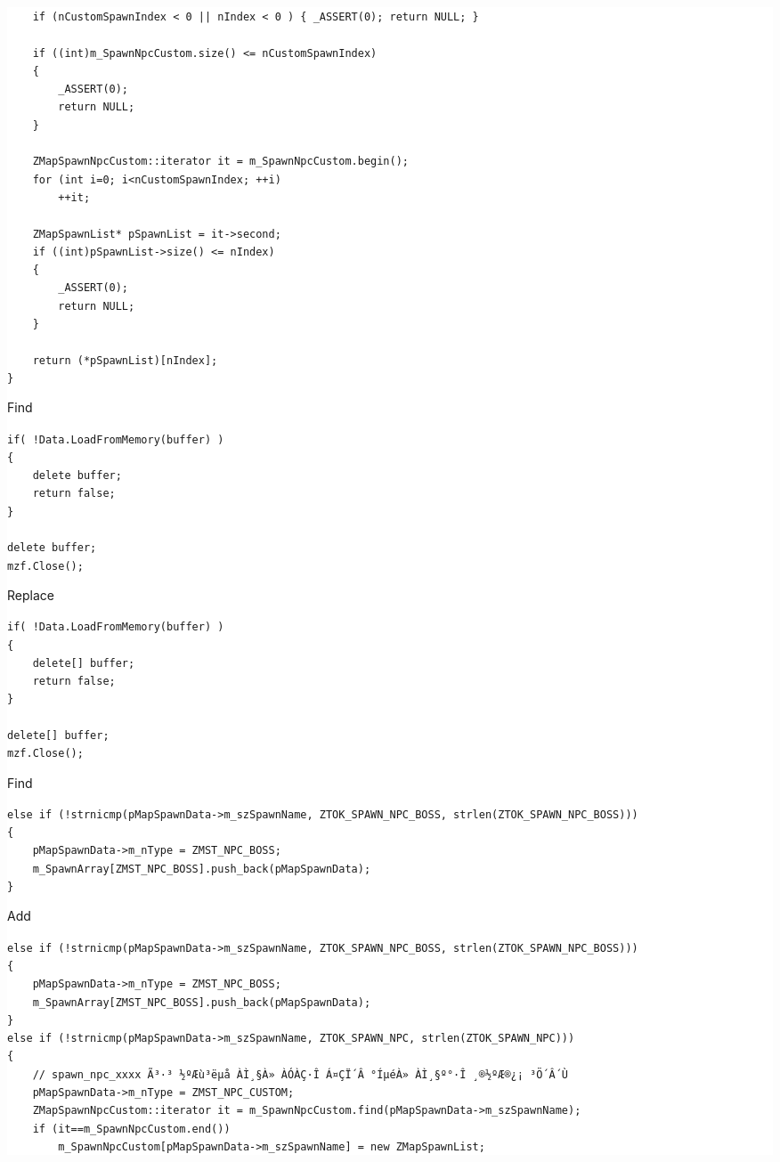 		if (nCustomSpawnIndex < 0 || nIndex < 0 ) { _ASSERT(0); return NULL; }

		if ((int)m_SpawnNpcCustom.size() <= nCustomSpawnIndex)
		{
			_ASSERT(0);
			return NULL;
		}

		ZMapSpawnNpcCustom::iterator it = m_SpawnNpcCustom.begin();
		for (int i=0; i<nCustomSpawnIndex; ++i)
			++it;

		ZMapSpawnList* pSpawnList = it->second;
		if ((int)pSpawnList->size() <= nIndex)
		{
			_ASSERT(0);
			return NULL;
		}

		return (*pSpawnList)[nIndex];
	}


Find <br>

	if( !Data.LoadFromMemory(buffer) )
	{
		delete buffer;
		return false;
	}

	delete buffer;
	mzf.Close();

Replace <br>

	if( !Data.LoadFromMemory(buffer) )
	{
		delete[] buffer;
		return false;
	}

	delete[] buffer;
	mzf.Close();

Find <br>

	else if (!strnicmp(pMapSpawnData->m_szSpawnName, ZTOK_SPAWN_NPC_BOSS, strlen(ZTOK_SPAWN_NPC_BOSS)))
	{
		pMapSpawnData->m_nType = ZMST_NPC_BOSS;
		m_SpawnArray[ZMST_NPC_BOSS].push_back(pMapSpawnData);
	}

Add <br>

	else if (!strnicmp(pMapSpawnData->m_szSpawnName, ZTOK_SPAWN_NPC_BOSS, strlen(ZTOK_SPAWN_NPC_BOSS)))
	{
		pMapSpawnData->m_nType = ZMST_NPC_BOSS;
		m_SpawnArray[ZMST_NPC_BOSS].push_back(pMapSpawnData);
	}
	else if (!strnicmp(pMapSpawnData->m_szSpawnName, ZTOK_SPAWN_NPC, strlen(ZTOK_SPAWN_NPC)))
	{
		// spawn_npc_xxxx Ã³·³ ½ºÆù³ëµå ÀÌ¸§À» ÀÓÀÇ·Î Á¤ÇÏ´Â °ÍµéÀ» ÀÌ¸§º°·Î ¸®½ºÆ®¿¡ ³Ö´Â´Ù
		pMapSpawnData->m_nType = ZMST_NPC_CUSTOM;
		ZMapSpawnNpcCustom::iterator it = m_SpawnNpcCustom.find(pMapSpawnData->m_szSpawnName);
		if (it==m_SpawnNpcCustom.end())
			m_SpawnNpcCustom[pMapSpawnData->m_szSpawnName] = new ZMapSpawnList;
		